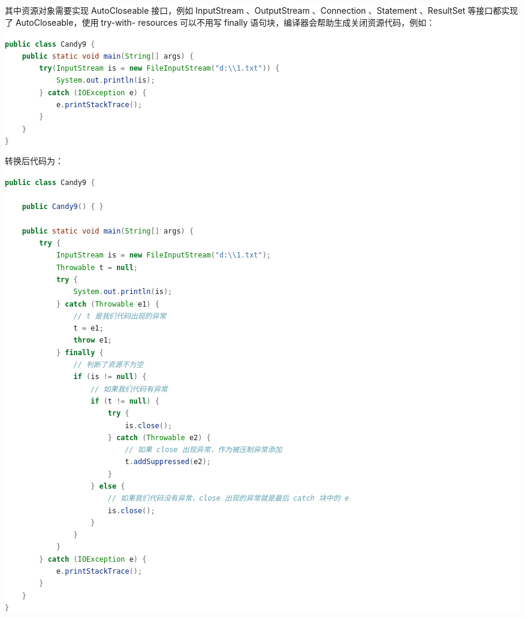 其中资源对象需要实现 AutoCloseable 接口，例如 InputStream 、OutputStream 、Connection 、Statement 、ResultSet 等接口都实现了 AutoCloseable，使用 try-with- resources 可以不用写 finally 语句块，编译器会帮助生成关闭资源代码，例如：

```java
public class Candy9 {
    public static void main(String[] args) {
        try(InputStream is = new FileInputStream("d:\\1.txt")) {
            System.out.println(is);
        } catch (IOException e) {
            e.printStackTrace();
        }
    }
}
```

转换后代码为：

```java
public class Candy9 { 
    
    public Candy9() { }
   
    public static void main(String[] args) { 
        try {
            InputStream is = new FileInputStream("d:\\1.txt");
            Throwable t = null; 
            try {
                System.out.println(is); 
            } catch (Throwable e1) { 
                // t 是我们代码出现的异常 
                t = e1; 
                throw e1; 
            } finally {
                // 判断了资源不为空 
                if (is != null) { 
                    // 如果我们代码有异常
                    if (t != null) { 
                        try {
                            is.close(); 
                        } catch (Throwable e2) { 
                            // 如果 close 出现异常，作为被压制异常添加
                            t.addSuppressed(e2); 
                        } 
                    } else { 
                        // 如果我们代码没有异常，close 出现的异常就是最后 catch 块中的 e 
                        is.close(); 
                    } 
                } 
            } 
        } catch (IOException e) {
            e.printStackTrace(); 
        } 
    }
}
```
